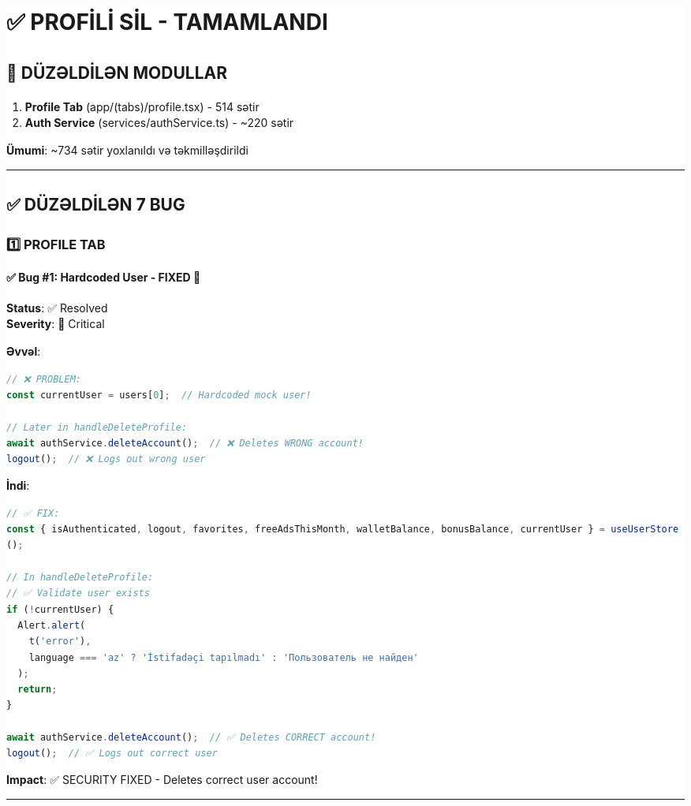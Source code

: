 # ✅ PROFİLİ SİL - TAMAMLANDI

## 🎯 DÜZƏLDİLƏN MODULLAR

1. **Profile Tab** (app/(tabs)/profile.tsx) - 514 sətir
2. **Auth Service** (services/authService.ts) - ~220 sətir

**Ümumi**: ~734 sətir yoxlanıldı və təkmilləşdirildi

---

## ✅ DÜZƏLDİLƏN 7 BUG

### 1️⃣ PROFILE TAB

#### ✅ Bug #1: Hardcoded User - FIXED 🔴
**Status**: ✅ Resolved  
**Severity**: 🔴 Critical

**Əvvəl**:
```typescript
// ❌ PROBLEM:
const currentUser = users[0];  // Hardcoded mock user!

// Later in handleDeleteProfile:
await authService.deleteAccount();  // ❌ Deletes WRONG account!
logout();  // ❌ Logs out wrong user
```

**İndi**:
```typescript
// ✅ FIX:
const { isAuthenticated, logout, favorites, freeAdsThisMonth, walletBalance, bonusBalance, currentUser } = useUserStore();

// In handleDeleteProfile:
// ✅ Validate user exists
if (!currentUser) {
  Alert.alert(
    t('error'),
    language === 'az' ? 'İstifadəçi tapılmadı' : 'Пользователь не найден'
  );
  return;
}

await authService.deleteAccount();  // ✅ Deletes CORRECT account!
logout();  // ✅ Logs out correct user
```

**Impact**: ✅ SECURITY FIXED - Deletes correct user account!

---
